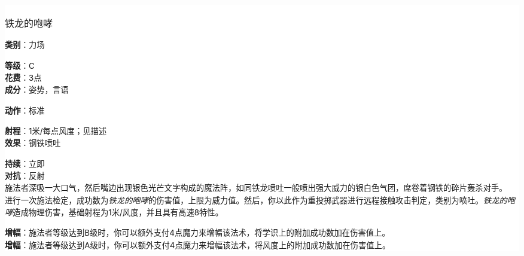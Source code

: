 <p class=MsoNormal align=left style='text-align:left'><span lang=EN-US><br>
</span><span style='font-size:12.0pt;font-family:宋体'>铁龙的咆哮</span></p>

<p class=MsoNormal align=left style='text-align:left'><b><span
style='font-size:10.0pt;font-family:宋体'>类别</span></b><span style='font-size:
10.0pt;font-family:宋体'>：力场</span></p>

<p class=MsoNormal align=left style='text-align:left'><b><span
style='font-size:10.0pt;font-family:宋体'>等级</span></b><span style='font-size:
10.0pt;font-family:宋体'>：</span><span lang=EN-US style='font-size:10.0pt'>C<br>
</span><b><span style='font-size:10.0pt;font-family:宋体'>花费</span></b><span
style='font-size:10.0pt;font-family:宋体'>：</span><span lang=EN-US
style='font-size:10.0pt'>3</span><span style='font-size:10.0pt;font-family:
宋体'>点</span><span lang=EN-US style='font-size:10.0pt'><br>
</span><b><span style='font-size:10.0pt;font-family:宋体'>成分</span></b><span
style='font-size:10.0pt;font-family:宋体'>：姿势，言语</span></p>

<p class=MsoNormal align=left style='text-align:left'><b><span
style='font-size:10.0pt;font-family:宋体'>动作</span></b><span style='font-size:
10.0pt;font-family:宋体'>：标准</span></p>

<p class=MsoNormal align=left style='text-align:left'><b><span
style='font-size:10.0pt;font-family:宋体'>射程</span></b><span style='font-size:
10.0pt;font-family:宋体'>：</span><span lang=EN-US style='font-size:10.0pt'>1</span><span
style='font-size:10.0pt;font-family:宋体'>米</span><span lang=EN-US
style='font-size:10.0pt'>/</span><span style='font-size:10.0pt;font-family:
宋体'>每点风度；见描述</span><span lang=EN-US style='font-size:10.0pt'><br>
</span><b><span style='font-size:10.0pt;font-family:宋体'>效果</span></b><span
style='font-size:10.0pt;font-family:宋体'>：钢铁喷吐</span></p>

<p class=MsoNormal align=left style='text-align:left'><b><span
style='font-size:10.0pt;font-family:宋体'>持续</span></b><span style='font-size:
10.0pt;font-family:宋体'>：立即</span><span lang=EN-US style='font-size:10.0pt'><br>
</span><b><span style='font-size:10.0pt;font-family:宋体'>对抗</span></b><span
style='font-size:10.0pt;font-family:宋体'>：反射</span><span lang=EN-US
style='font-size:10.0pt'><br>
</span><span style='font-size:10.0pt;font-family:宋体'>施法者深吸一大口气，然后嘴边出现银色光芒文字构成的魔法阵，如同铁龙喷吐一般喷出强大威力的银白色气团，席卷着钢铁的<span
class=GramE>碎片轰杀对手</span>。</span><span lang=EN-US style='font-size:10.0pt'><br>
</span><span style='font-size:10.0pt;font-family:宋体'>进行一次施法检定，成功数为<i>铁龙的咆哮</i>的伤害值，上限为威力值。然后，你以此作为重投掷武器进行远程接触攻击判定，类别为喷吐。<i>铁龙的咆哮</i>造成物理伤害，基础射程为</span><span
lang=EN-US style='font-size:10.0pt'>1</span><span style='font-size:10.0pt;
font-family:宋体'>米</span><span lang=EN-US style='font-size:10.0pt'>/</span><span
style='font-size:10.0pt;font-family:宋体'>风度，并且具有高速</span><span lang=EN-US
style='font-size:10.0pt'>8</span><span style='font-size:10.0pt;font-family:
宋体'>特性。</span></p>

<p class=MsoNormal align=left style='text-align:left'><b><span
style='font-size:10.0pt;font-family:宋体'>增幅</span></b><span style='font-size:
10.0pt;font-family:宋体'>：施法者等级达到</span><span lang=EN-US style='font-size:10.0pt'>B</span><span
style='font-size:10.0pt;font-family:宋体'>级时，你可以额外支付</span><span lang=EN-US
style='font-size:10.0pt'>4</span><span style='font-size:10.0pt;font-family:
宋体'>点魔力来增幅该法术，将学识上的附加成功数加在<span class=GramE>伤害值</span>上。</span><span
lang=EN-US style='font-size:10.0pt'><br>
</span><b><span style='font-size:10.0pt;font-family:宋体'>增幅</span></b><span
style='font-size:10.0pt;font-family:宋体'>：施法者等级达到</span><span lang=EN-US
style='font-size:10.0pt'>A</span><span style='font-size:10.0pt;font-family:
宋体'>级时，你可以额外支付</span><span lang=EN-US style='font-size:10.0pt'>4</span><span
style='font-size:10.0pt;font-family:宋体'>点魔力来增幅该法术，将风度上的附加成功数加在<span
class=GramE>伤害值</span>上。</span></p>
